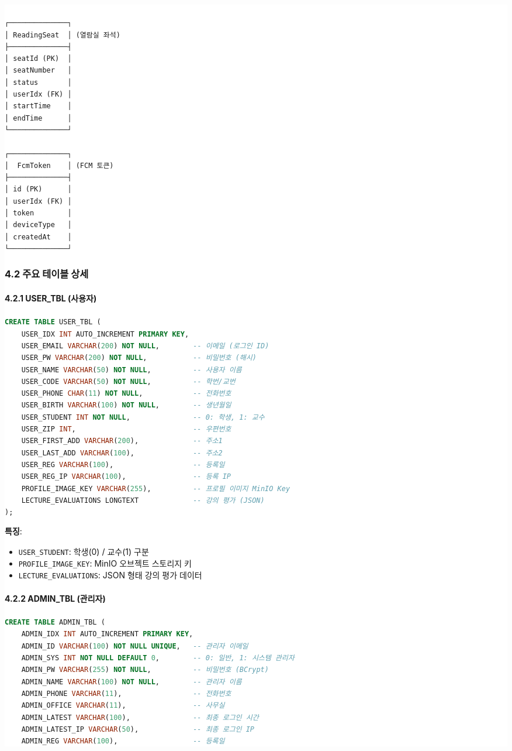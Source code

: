 ```

┌──────────────┐
│ ReadingSeat  │ (열람실 좌석)
├──────────────┤
│ seatId (PK)  │
│ seatNumber   │
│ status       │
│ userIdx (FK) │
│ startTime    │
│ endTime      │
└──────────────┘

┌──────────────┐
│  FcmToken    │ (FCM 토큰)
├──────────────┤
│ id (PK)      │
│ userIdx (FK) │
│ token        │
│ deviceType   │
│ createdAt    │
└──────────────┘
```

### 4.2 주요 테이블 상세

#### 4.2.1 USER_TBL (사용자)
```sql
CREATE TABLE USER_TBL (
    USER_IDX INT AUTO_INCREMENT PRIMARY KEY,
    USER_EMAIL VARCHAR(200) NOT NULL,        -- 이메일 (로그인 ID)
    USER_PW VARCHAR(200) NOT NULL,           -- 비밀번호 (해시)
    USER_NAME VARCHAR(50) NOT NULL,          -- 사용자 이름
    USER_CODE VARCHAR(50) NOT NULL,          -- 학번/교번
    USER_PHONE CHAR(11) NOT NULL,            -- 전화번호
    USER_BIRTH VARCHAR(100) NOT NULL,        -- 생년월일
    USER_STUDENT INT NOT NULL,               -- 0: 학생, 1: 교수
    USER_ZIP INT,                            -- 우편번호
    USER_FIRST_ADD VARCHAR(200),             -- 주소1
    USER_LAST_ADD VARCHAR(100),              -- 주소2
    USER_REG VARCHAR(100),                   -- 등록일
    USER_REG_IP VARCHAR(100),                -- 등록 IP
    PROFILE_IMAGE_KEY VARCHAR(255),          -- 프로필 이미지 MinIO Key
    LECTURE_EVALUATIONS LONGTEXT             -- 강의 평가 (JSON)
);
```

**특징**:
- `USER_STUDENT`: 학생(0) / 교수(1) 구분
- `PROFILE_IMAGE_KEY`: MinIO 오브젝트 스토리지 키
- `LECTURE_EVALUATIONS`: JSON 형태 강의 평가 데이터

#### 4.2.2 ADMIN_TBL (관리자)
```sql
CREATE TABLE ADMIN_TBL (
    ADMIN_IDX INT AUTO_INCREMENT PRIMARY KEY,
    ADMIN_ID VARCHAR(100) NOT NULL UNIQUE,   -- 관리자 이메일
    ADMIN_SYS INT NOT NULL DEFAULT 0,        -- 0: 일반, 1: 시스템 관리자
    ADMIN_PW VARCHAR(255) NOT NULL,          -- 비밀번호 (BCrypt)
    ADMIN_NAME VARCHAR(100) NOT NULL,        -- 관리자 이름
    ADMIN_PHONE VARCHAR(11),                 -- 전화번호
    ADMIN_OFFICE VARCHAR(11),                -- 사무실
    ADMIN_LATEST VARCHAR(100),               -- 최종 로그인 시간
    ADMIN_LATEST_IP VARCHAR(50),             -- 최종 로그인 IP
    ADMIN_REG VARCHAR(100),                  -- 등록일
```